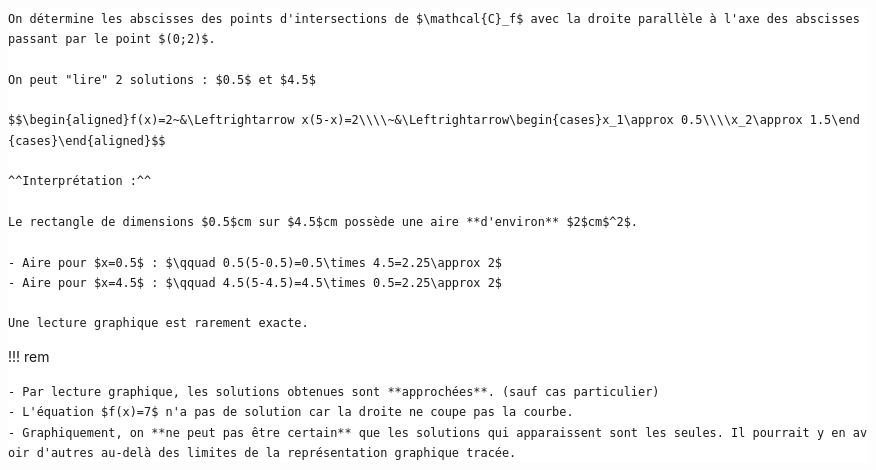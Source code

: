     On détermine les abscisses des points d'intersections de $\mathcal{C}_f$ avec la droite parallèle à l'axe des abscisses passant par le point $(0;2)$.

    On peut "lire" 2 solutions : $0.5$ et $4.5$

    $$\begin{aligned}f(x)=2~&\Leftrightarrow x(5-x)=2\\\\~&\Leftrightarrow\begin{cases}x_1\approx 0.5\\\\x_2\approx 1.5\end{cases}\end{aligned}$$

    ^^Interprétation :^^

    Le rectangle de dimensions $0.5$cm sur $4.5$cm possède une aire **d'environ** $2$cm$^2$.

    - Aire pour $x=0.5$ : $\qquad 0.5(5-0.5)=0.5\times 4.5=2.25\approx 2$
    - Aire pour $x=4.5$ : $\qquad 4.5(5-4.5)=4.5\times 0.5=2.25\approx 2$

    Une lecture graphique est rarement exacte.

!!! rem

    - Par lecture graphique, les solutions obtenues sont **approchées**. (sauf cas particulier)
    - L'équation $f(x)=7$ n'a pas de solution car la droite ne coupe pas la courbe.
    - Graphiquement, on **ne peut pas être certain** que les solutions qui apparaissent sont les seules. Il pourrait y en avoir d'autres au-delà des limites de la représentation graphique tracée.
